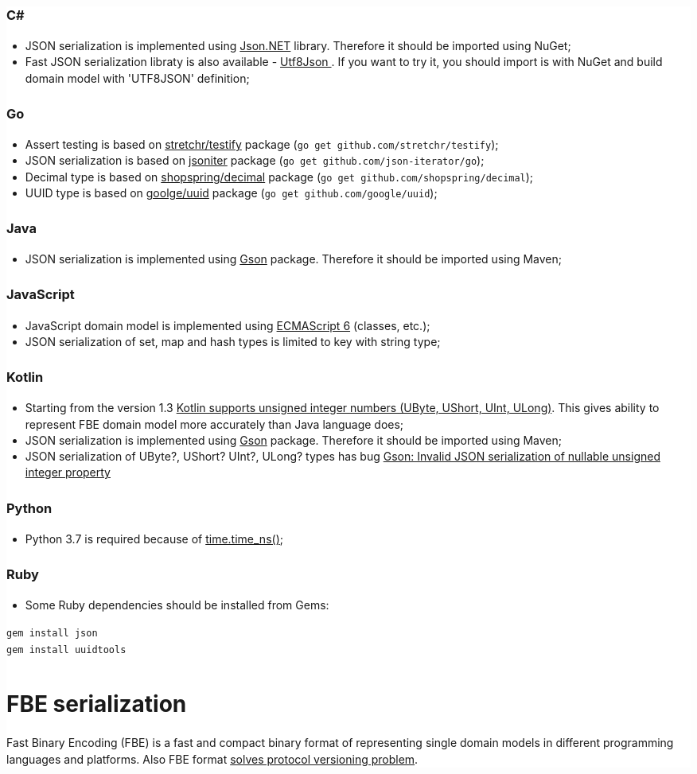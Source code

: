 ### C#
* JSON serialization is implemented using [Json.NET](https://www.newtonsoft.com/json) library.
  Therefore it should be imported using NuGet;
* Fast JSON serialization libraty is also available - [Utf8Json ](https://github.com/neuecc/Utf8Json).
  If you want to try it, you should import is with NuGet and build domain model
  with 'UTF8JSON' definition;

### Go
* Assert testing is based on [stretchr/testify](https://github.com/stretchr/testify) package (`go get github.com/stretchr/testify`);
* JSON serialization is based on [jsoniter](https://github.com/json-iterator/go) package (`go get github.com/json-iterator/go`);
* Decimal type is based on [shopspring/decimal](https://github.com/shopspring/decimal) package (`go get github.com/shopspring/decimal`);
* UUID type is based on [goolge/uuid](https://github.com/google/uuid) package (`go get github.com/google/uuid`);

### Java
* JSON serialization is implemented using [Gson](https://github.com/google/gson) package.
  Therefore it should be imported using Maven;

### JavaScript
* JavaScript domain model is implemented using [ECMAScript 6](http://es6-features.org)
  (classes, etc.);
* JSON serialization of set, map and hash types is limited to key with string type;

### Kotlin
* Starting from the version 1.3 [Kotlin supports unsigned integer numbers (UByte, UShort, UInt, ULong)](https://github.com/Kotlin/KEEP/blob/unsigned_types/proposals/unsigned-types.md).
  This gives ability to represent FBE domain model more accurately than Java
  language does;
* JSON serialization is implemented using [Gson](https://github.com/google/gson) package.
  Therefore it should be imported using Maven;
* JSON serialization of UByte?, UShort? UInt?, ULong? types has bug [Gson: Invalid JSON serialization of nullable unsigned integer property](https://youtrack.jetbrains.com/issue/KT-28420)

### Python
* Python 3.7 is required because of [time.time_ns()](https://docs.python.org/3/library/time.html#time.time_ns);

### Ruby
* Some Ruby dependencies should be installed from Gems:
```shell
gem install json
gem install uuidtools
```

# FBE serialization
Fast Binary Encoding (FBE) is a fast and compact binary format of representing
single domain models in different programming languages and platforms.
Also FBE format [solves protocol versioning problem](#versioning).
